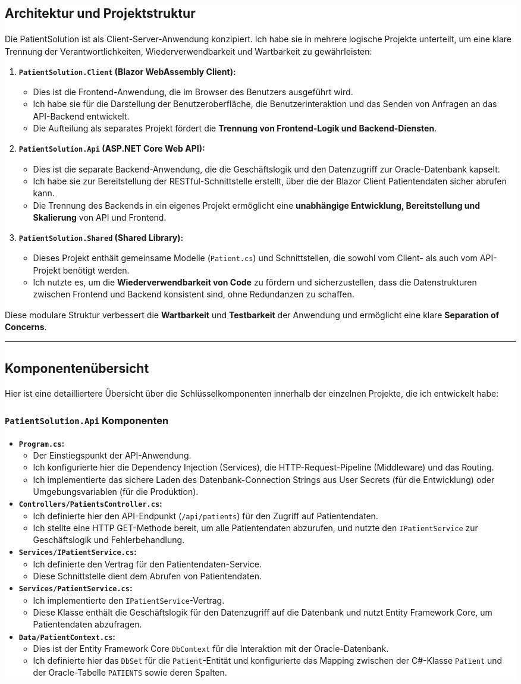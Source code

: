## Architektur und Projektstruktur

Die PatientSolution ist als Client-Server-Anwendung konzipiert. Ich habe sie in mehrere logische Projekte unterteilt, um eine klare Trennung der Verantwortlichkeiten, Wiederverwendbarkeit und Wartbarkeit zu gewährleisten:

1.  **`PatientSolution.Client` (Blazor WebAssembly Client):**
    * Dies ist die Frontend-Anwendung, die im Browser des Benutzers ausgeführt wird.
    * Ich habe sie für die Darstellung der Benutzeroberfläche, die Benutzerinteraktion und das Senden von Anfragen an das API-Backend entwickelt.
    * Die Aufteilung als separates Projekt fördert die **Trennung von Frontend-Logik und Backend-Diensten**.

2.  **`PatientSolution.Api` (ASP.NET Core Web API):**
    * Dies ist die separate Backend-Anwendung, die die Geschäftslogik und den Datenzugriff zur Oracle-Datenbank kapselt.
    * Ich habe sie zur Bereitstellung der RESTful-Schnittstelle erstellt, über die der Blazor Client Patientendaten sicher abrufen kann.
    * Die Trennung des Backends in ein eigenes Projekt ermöglicht eine **unabhängige Entwicklung, Bereitstellung und Skalierung** von API und Frontend.

3.  **`PatientSolution.Shared` (Shared Library):**
    * Dieses Projekt enthält gemeinsame Modelle (`Patient.cs`) und Schnittstellen, die sowohl vom Client- als auch vom API-Projekt benötigt werden.
    * Ich nutzte es, um die **Wiederverwendbarkeit von Code** zu fördern und sicherzustellen, dass die Datenstrukturen zwischen Frontend und Backend konsistent sind, ohne Redundanzen zu schaffen.

Diese modulare Struktur verbessert die **Wartbarkeit** und **Testbarkeit** der Anwendung und ermöglicht eine klare **Separation of Concerns**.

---

## Komponentenübersicht

Hier ist eine detailliertere Übersicht über die Schlüsselkomponenten innerhalb der einzelnen Projekte, die ich entwickelt habe:

### `PatientSolution.Api` Komponenten

* **`Program.cs`:**
    * Der Einstiegspunkt der API-Anwendung.
    * Ich konfigurierte hier die Dependency Injection (Services), die HTTP-Request-Pipeline (Middleware) und das Routing.
    * Ich implementierte das sichere Laden des Datenbank-Connection Strings aus User Secrets (für die Entwicklung) oder Umgebungsvariablen (für die Produktion).
* **`Controllers/PatientsController.cs`:**
    * Ich definierte hier den API-Endpunkt (`/api/patients`) für den Zugriff auf Patientendaten.
    * Ich stellte eine HTTP GET-Methode bereit, um alle Patientendaten abzurufen, und nutzte den `IPatientService` zur Geschäftslogik und Fehlerbehandlung.
* **`Services/IPatientService.cs`:**
    * Ich definierte den Vertrag für den Patientendaten-Service.
    * Diese Schnittstelle dient dem Abrufen von Patientendaten.
* **`Services/PatientService.cs`:**
    * Ich implementierte den `IPatientService`-Vertrag.
    * Diese Klasse enthält die Geschäftslogik für den Datenzugriff auf die Datenbank und nutzt Entity Framework Core, um Patientendaten abzufragen.
* **`Data/PatientContext.cs`:**
    * Dies ist der Entity Framework Core `DbContext` für die Interaktion mit der Oracle-Datenbank.
    * Ich definierte hier das `DbSet` für die `Patient`-Entität und konfigurierte das Mapping zwischen der C#-Klasse `Patient` und der Oracle-Tabelle `PATIENTS` sowie deren Spalten.
